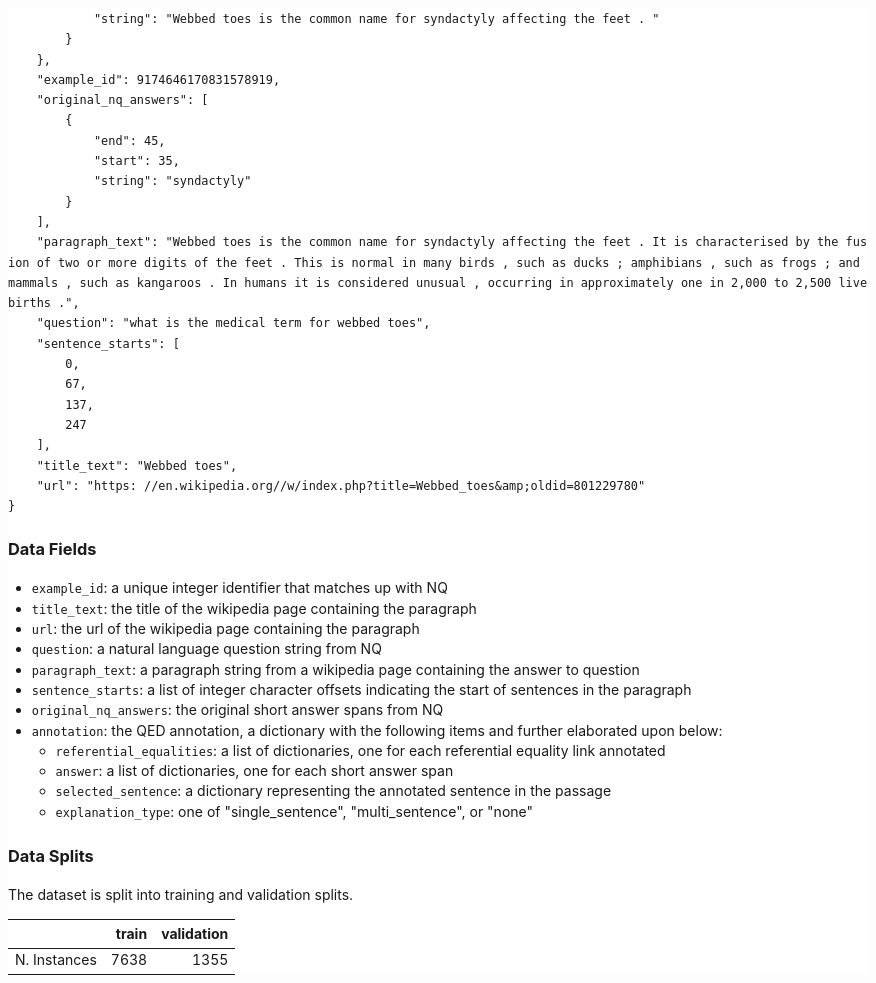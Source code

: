 ```
            "string": "Webbed toes is the common name for syndactyly affecting the feet . "
        }
    },
    "example_id": 9174646170831578919,
    "original_nq_answers": [
        {
            "end": 45,
            "start": 35,
            "string": "syndactyly"
        }
    ],
    "paragraph_text": "Webbed toes is the common name for syndactyly affecting the feet . It is characterised by the fusion of two or more digits of the feet . This is normal in many birds , such as ducks ; amphibians , such as frogs ; and mammals , such as kangaroos . In humans it is considered unusual , occurring in approximately one in 2,000 to 2,500 live births .",
    "question": "what is the medical term for webbed toes",
    "sentence_starts": [
        0,
        67,
        137,
        247
    ],
    "title_text": "Webbed toes",
    "url": "https: //en.wikipedia.org//w/index.php?title=Webbed_toes&amp;oldid=801229780"
}
```

### Data Fields

- `example_id`: a unique integer identifier that matches up with NQ
- `title_text`: the title of the wikipedia page containing the paragraph
- `url`: the url of the wikipedia page containing the paragraph
- `question`: a natural language question string from NQ
- `paragraph_text`: a paragraph string from a wikipedia page containing the answer to question
- `sentence_starts`: a list of integer character offsets indicating the start of sentences in the paragraph
- `original_nq_answers`: the original short answer spans from NQ
- `annotation`: the QED annotation, a dictionary with the following items and further elaborated upon below:
  - `referential_equalities`: a list of dictionaries, one for each referential equality link annotated
  - `answer`: a list of dictionaries, one for each short answer span
  - `selected_sentence`: a dictionary representing the annotated sentence in the passage
  - `explanation_type`: one of "single_sentence", "multi_sentence", or "none"


### Data Splits

The dataset is split into training and validation splits.

|              | train | validation |
|--------------|------:|-----------:|
| N. Instances |  7638 |       1355 |
